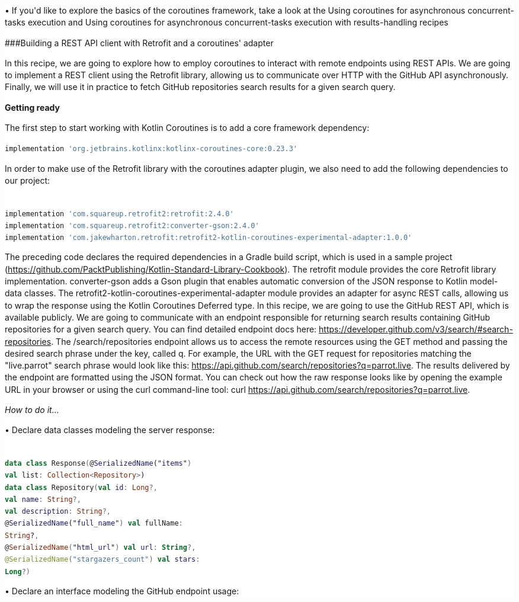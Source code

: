 • If you'd like to explore the basics of the coroutines framework, take a look at the Using coroutines for asynchronous concurrent-tasks execution and Using coroutines for asynchronous concurrent-tasks execution with results-handling recipes

###Building a REST API client with Retrofit and a coroutines' adapter

In this recipe, we are going to explore how to employ coroutines to interact with remote endpoints using REST APIs.
We are going to implement a REST client using the Retrofit library, allowing us to communicate over HTTP with the GitHub API asynchronously.
Finally, we will use it in practice to fetch GitHub repositories search results for a given search query.


**Getting ready**

The first step to start working with Kotlin Coroutines is to add a core framework dependency:
```groovy
implementation 'org.jetbrains.kotlinx:kotlinx-coroutines-core:0.23.3'
```
In order to make use of the Retrofit library with the coroutines adapter plugin, we also need to add the following dependencies to our project:
```groovy

implementation 'com.squareup.retrofit2:retrofit:2.4.0'
implementation 'com.squareup.retrofit2:converter-gson:2.4.0'
implementation 'com.jakewharton.retrofit:retrofit2-kotlin-coroutines-experimental-adapter:1.0.0'
```
The preceding code declares the required dependencies in a Gradle build script, which is used in a sample project (https://github.com/PacktPublishing/Kotlin-Standard-Library-Cookbook).
The retrofit module provides the core Retrofit library implementation. 
converter-gson adds a Gson plugin that enables automatic conversion of the JSON response to Kotlin model-data classes. 
The retrofit2-kotlin-coroutines-experimental-adapter module provides an adapter for async REST calls, allowing us to wrap the response using the Kotlin Coroutines Deferred type.
In this recipe, we are going to use the GitHub REST API, which is available publicly.
We are going to communicate with an endpoint responsible for returning search results containing GitHub repositories for a given search query.
You can find detailed endpoint docs here: https://developer.github.com/v3/search/#search-repositories.
The /search/repositories endpoint allows us to access the remote resources using the GET method and passing the desired search phrase under the key, called q. 
For example, the URL with the GET request for repositories matching the "live.parrot" search phrase would look like this: https://api.github.com/search/repositories?q=parrot.live. 
The results delivered by the endpoint are formatted using the JSON format.
You can check out how the raw response looks like by opening the example URL in your browser or using the curl command-line tool: curl https://api.github.com/search/repositories?q=parrot.live.



_How to do it..._

• Declare data classes modeling the server response:
```kotlin

data class Response(@SerializedName("items")
val list: Collection<Repository>)
data class Repository(val id: Long?,
val name: String?,
val description: String?,
@SerializedName("full_name") val fullName:
String?,
@SerializedName("html_url") val url: String?,
@SerializedName("stargazers_count") val stars:
Long?)
```
• Declare an interface modeling the GitHub endpoint usage:
```kotlin

```